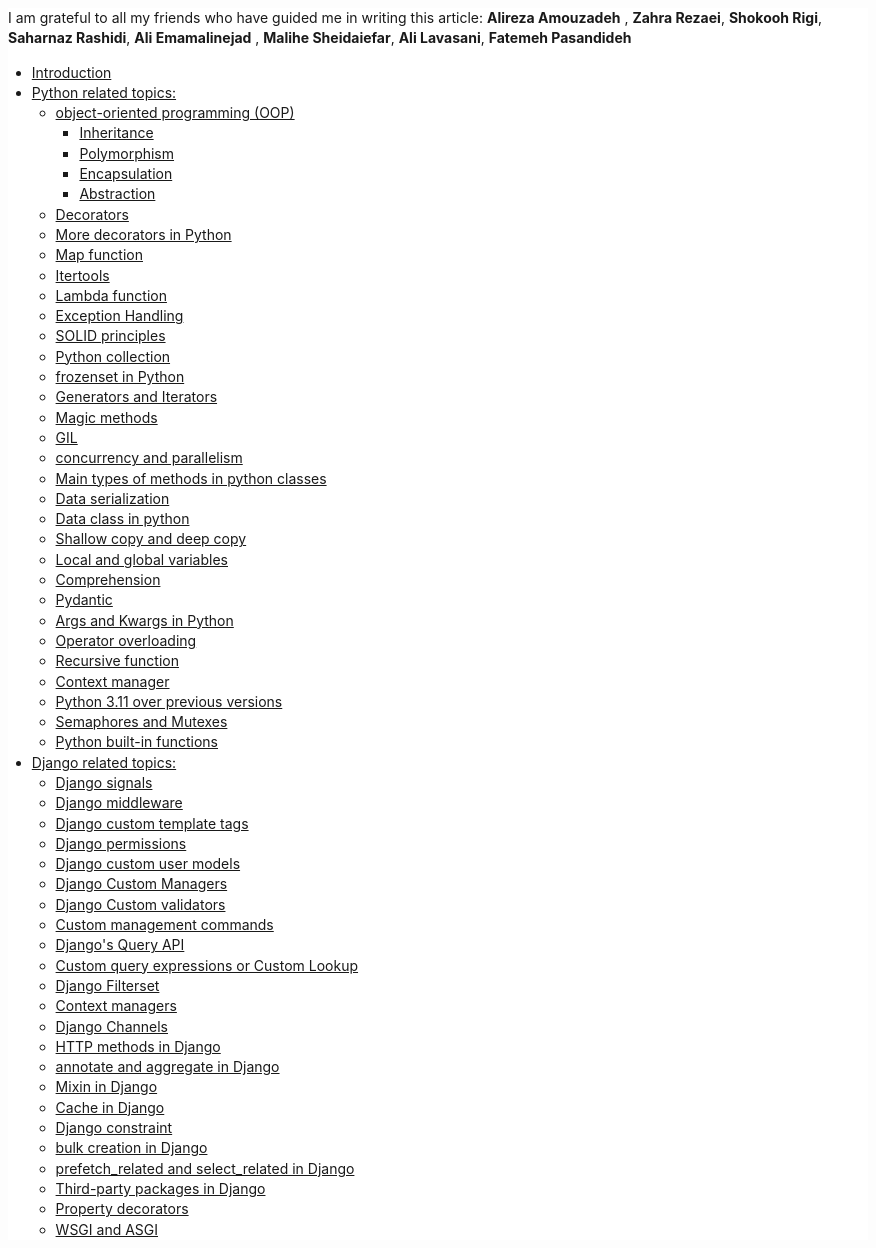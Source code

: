 I am grateful to all my friends who have guided me in writing this article:
__Alireza Amouzadeh__ , __Zahra Rezaei__, __Shokooh Rigi__, __Saharnaz Rashidi__, __Ali Emamalinejad__
, __Malihe Sheidaiefar__, __Ali Lavasani__, __Fatemeh Pasandideh__


  * [Introduction](#introduction)
  * [Python related topics:](#python-related-topics)
    * [object-oriented programming (OOP)](#object-oriented-programming-oop)
      * [Inheritance](#inheritance)
      * [Polymorphism](#polymorphism)
      * [Encapsulation](#encapsulation)
      * [Abstraction](#abstraction)
    * [Decorators](#decorators)
    * [More decorators in Python](#more-decorators-in-python)
    * [Map function](#map-function)
    * [Itertools](#itertools)
    * [Lambda function](#lambda-function)
    * [Exception Handling](#exception-handling)
    * [SOLID principles](#solid-principles)
    * [Python collection](#python-collection)
    * [frozenset in Python](#frozenset-in-python)
    * [Generators and Iterators](#generators-and-iterators)
    * [Magic methods](#magic-methods)
    * [GIL](#gil)
    * [concurrency and parallelism](#concurrency-and-parallelism)
    * [Main types of methods in python classes](#main-types-of-methods-in-python-classes)
    * [Data serialization](#data-serialization)
    * [Data class in python](#data-class-in-python)
    * [Shallow copy and deep copy](#shallow-copy-and-deep-copy)
    * [Local and global variables](#local-and-global-variables)
    * [Comprehension](#comprehension)
    * [Pydantic](#pydantic)
    * [Args and Kwargs in Python](#args-and-kwargs-in-python)
    * [Operator overloading](#operator-overloading)
    * [Recursive function](#recursive-function)
    * [Context manager](#context-manager)
    * [Python 3.11 over previous versions](#python-311-over-previous-versions)
    * [Semaphores and Mutexes](#semaphores-and-mutexes)
    * [Python built-in functions](#python-built-in-functions)
  * [Django related topics:](#django-related-topics)
    * [Django signals](#django-signals)
    * [Django middleware](#django-middleware)
    * [Django custom template tags](#django-custom-template-tags)
    * [Django permissions](#django-permissions)
    * [Django custom user models](#django-custom-user-models)
    * [Django Custom Managers](#django-custom-managers)
    * [Django Custom validators](#django-custom-validators)
    * [Custom management commands](#custom-management-commands)
    * [Django's Query API](#djangos-query-api)
    * [Custom query expressions or Custom Lookup](#custom-query-expressions-or-custom-lookup)
    * [Django Filterset](#django-filterset)
    * [Context managers](#context-managers)
    * [Django Channels](#django-channels)
    * [HTTP methods in Django](#http-methods-in-django)
    * [annotate and aggregate in Django](#annotate-and-aggregate-in-django)
    * [Mixin in Django](#mixin-in-django)
    * [Cache in Django](#cache-in-django)
    * [Django constraint](#django-constraint)
    * [bulk creation in Django](#bulk-creation-in-django)
    * [prefetch_related and select_related in Django](#prefetchrelated-and-selectrelated-in-django)
    * [Third-party packages in Django](#third-party-packages-in-django)
    * [Property decorators](#property-decorators)
    * [WSGI and ASGI](#wsgi-and-asgi)